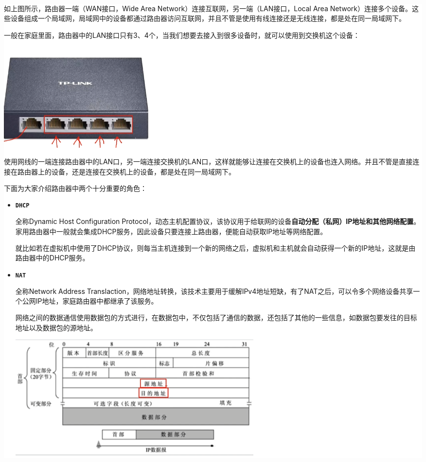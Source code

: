 如上图所示，路由器一端（WAN接口，Wide Area Network）连接互联网，另一端（LAN接口，Local Area Network）连接多个设备。这些设备组成一个局域网，局域网中的设备都通过路由器访问互联网，并且不管是使用有线连接还是无线连接，都是处在同一局域网下。

一般在家庭里面，路由器中的LAN接口只有3、4个，当我们想要去接入到很多设备时，就可以使用到交换机这个设备：

<img src=".\images\image-20240615204725847.png" alt="image-20240615204725847" style="zoom:67%;" /> 

使用网线的一端连接路由器中的LAN口，另一端连接交换机的LAN口，这样就能够让连接在交换机上的设备也连入网络。并且不管是直接连接在路由器上的设备，还是连接在交换机上的设备，都是处在同一局域网下。

下面为大家介绍路由器中两个十分重要的角色：

* **`DHCP`**

  全称Dynamic Host Configuration Protocol，动态主机配置协议，该协议用于给联网的设备**自动分配（私网）IP地址和其他网络配置**。家用路由器中一般就会集成DHCP服务，因此设备只要连接上路由器，便能自动获取IP地址等网络配置。

  就比如若在虚拟机中使用了DHCP协议，则每当主机连接到一个新的网络之后，虚拟机和主机就会自动获得一个新的IP地址，这就是由路由器中的DHCP服务。



* **`NAT`**

  全称Network Address Translaction，网络地址转换，该技术主要用于缓解IPv4地址短缺，有了NAT之后，可以令多个网络设备共享一个公网IP地址，家庭路由器中都继承了该服务。

  网络之间的数据通信使用数据包的方式进行，在数据包中，不仅包括了通信的数据，还包括了其他的一些信息，如数据包要发往的目标地址以及数据包的源地址。

  <img src=".\images\image-20240615210346556.png" alt="image-20240615210346556" style="zoom:80%;" /> 
